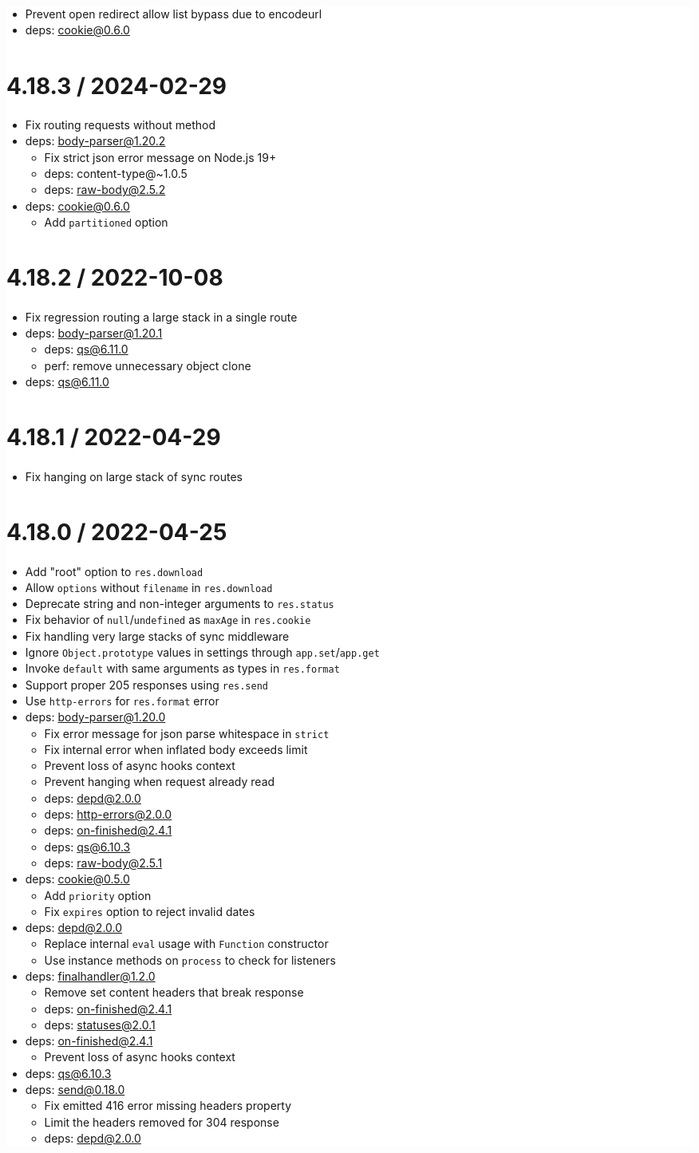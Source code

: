 * Prevent open redirect allow list bypass due to encodeurl
* deps: cookie@0.6.0

4.18.3 / 2024-02-29
==========

* Fix routing requests without method
* deps: body-parser@1.20.2
    - Fix strict json error message on Node.js 19+
    - deps: content-type@~1.0.5
    - deps: raw-body@2.5.2
* deps: cookie@0.6.0
    - Add `partitioned` option

4.18.2 / 2022-10-08
===================

* Fix regression routing a large stack in a single route
* deps: body-parser@1.20.1
    - deps: qs@6.11.0
    - perf: remove unnecessary object clone
* deps: qs@6.11.0

4.18.1 / 2022-04-29
===================

* Fix hanging on large stack of sync routes

4.18.0 / 2022-04-25
===================

* Add "root" option to `res.download`
* Allow `options` without `filename` in `res.download`
* Deprecate string and non-integer arguments to `res.status`
* Fix behavior of `null`/`undefined` as `maxAge` in `res.cookie`
* Fix handling very large stacks of sync middleware
* Ignore `Object.prototype` values in settings through `app.set`/`app.get`
* Invoke `default` with same arguments as types in `res.format`
* Support proper 205 responses using `res.send`
* Use `http-errors` for `res.format` error
* deps: body-parser@1.20.0
    - Fix error message for json parse whitespace in `strict`
    - Fix internal error when inflated body exceeds limit
    - Prevent loss of async hooks context
    - Prevent hanging when request already read
    - deps: depd@2.0.0
    - deps: http-errors@2.0.0
    - deps: on-finished@2.4.1
    - deps: qs@6.10.3
    - deps: raw-body@2.5.1
* deps: cookie@0.5.0
    - Add `priority` option
    - Fix `expires` option to reject invalid dates
* deps: depd@2.0.0
    - Replace internal `eval` usage with `Function` constructor
    - Use instance methods on `process` to check for listeners
* deps: finalhandler@1.2.0
    - Remove set content headers that break response
    - deps: on-finished@2.4.1
    - deps: statuses@2.0.1
* deps: on-finished@2.4.1
    - Prevent loss of async hooks context
* deps: qs@6.10.3
* deps: send@0.18.0
    - Fix emitted 416 error missing headers property
    - Limit the headers removed for 304 response
    - deps: depd@2.0.0